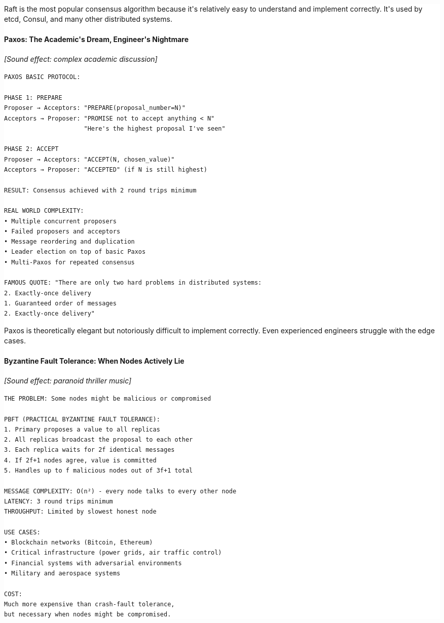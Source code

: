 ```
```

Raft is the most popular consensus algorithm because it's relatively easy to understand and implement correctly. It's used by etcd, Consul, and many other distributed systems.

#### Paxos: The Academic's Dream, Engineer's Nightmare

*[Sound effect: complex academic discussion]*

```
PAXOS BASIC PROTOCOL:

PHASE 1: PREPARE
Proposer → Acceptors: "PREPARE(proposal_number=N)"
Acceptors → Proposer: "PROMISE not to accept anything < N"
                      "Here's the highest proposal I've seen"

PHASE 2: ACCEPT  
Proposer → Acceptors: "ACCEPT(N, chosen_value)"
Acceptors → Proposer: "ACCEPTED" (if N is still highest)

RESULT: Consensus achieved with 2 round trips minimum

REAL WORLD COMPLEXITY:
• Multiple concurrent proposers
• Failed proposers and acceptors
• Message reordering and duplication
• Leader election on top of basic Paxos
• Multi-Paxos for repeated consensus

FAMOUS QUOTE: "There are only two hard problems in distributed systems:
2. Exactly-once delivery  
1. Guaranteed order of messages
2. Exactly-once delivery"
```

Paxos is theoretically elegant but notoriously difficult to implement correctly. Even experienced engineers struggle with the edge cases.

#### Byzantine Fault Tolerance: When Nodes Actively Lie

*[Sound effect: paranoid thriller music]*

```
THE PROBLEM: Some nodes might be malicious or compromised

PBFT (PRACTICAL BYZANTINE FAULT TOLERANCE):
1. Primary proposes a value to all replicas
2. All replicas broadcast the proposal to each other
3. Each replica waits for 2f identical messages
4. If 2f+1 nodes agree, value is committed
5. Handles up to f malicious nodes out of 3f+1 total

MESSAGE COMPLEXITY: O(n²) - every node talks to every other node
LATENCY: 3 round trips minimum
THROUGHPUT: Limited by slowest honest node

USE CASES:
• Blockchain networks (Bitcoin, Ethereum)
• Critical infrastructure (power grids, air traffic control)
• Financial systems with adversarial environments
• Military and aerospace systems

COST:
Much more expensive than crash-fault tolerance,
but necessary when nodes might be compromised.
```